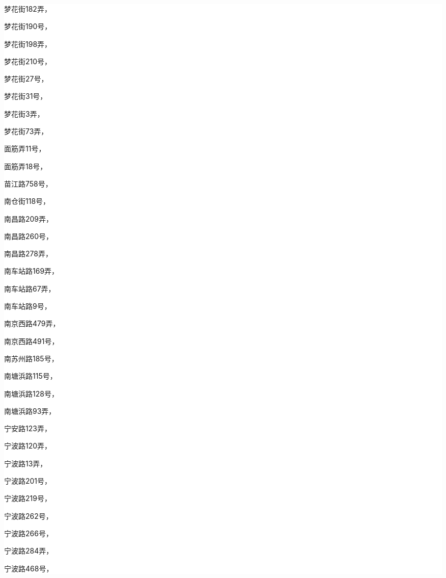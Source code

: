 梦花街182弄，

梦花街190号，

梦花街198弄，

梦花街210号，

梦花街27号，

梦花街31号，

梦花街3弄，

梦花街73弄，

面筋弄11号，

面筋弄18号，

苗江路758号，

南仓街118号，

南昌路209弄，

南昌路260号，

南昌路278弄，

南车站路169弄，

南车站路67弄，

南车站路9号，

南京西路479弄，

南京西路491号，

南苏州路185号，

南塘浜路115号，

南塘浜路128号，

南塘浜路93弄，

宁安路123弄，

宁波路120弄，

宁波路13弄，

宁波路201号，

宁波路219号，

宁波路262号，

宁波路266号，

宁波路284弄，

宁波路468号，
